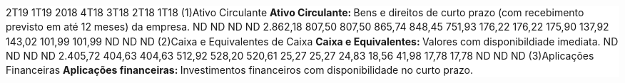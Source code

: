 <th class='trimHeader' data-col='trimBalanco'>2T19</th>
<th class='trimHeader' data-col='trimBalanco'>1T19</th>
<th>2018</th>
<th class='trimHeader' data-col='trimBalanco'>4T18</th>
<th class='trimHeader' data-col='trimBalanco'>3T18</th>
<th class='trimHeader' data-col='trimBalanco'>2T18</th>
<th class='trimHeader' data-col='trimBalanco'>1T18</th>
</tr>
</thead>
<tbody>
<tr class='trContaAtivo'>
<td class='leftAlignCell rowDescription fixedLeftColumn tooltip'>(1)Ativo Circulante <span class='tooltiptexttop'><b>Ativo Circulante: </b>Bens e direitos de curto prazo (com recebimento previsto em até 12 meses) da empresa.</span></td>
<td>ND</td>
<td data-col='trimBalanco' class='trimData'>ND</td>
<td data-col='trimBalanco' class='trimData'>ND</td>
<td data-col='trimBalanco' class='trimData'>ND</td>
<td data-col='trimBalanco' class='trimData'>2.862,18</td>
<td>807,50</td>
<td data-col='trimBalanco' class='trimData'>807,50</td>
<td data-col='trimBalanco' class='trimData'>865,74</td>
<td data-col='trimBalanco' class='trimData'>848,45</td>
<td data-col='trimBalanco' class='trimData'>751,93</td>
<td>176,22</td>
<td data-col='trimBalanco' class='trimData'>176,22</td>
<td data-col='trimBalanco' class='trimData'>175,90</td>
<td data-col='trimBalanco' class='trimData'>137,92</td>
<td data-col='trimBalanco' class='trimData'>143,02</td>
<td>101,99</td>
<td data-col='trimBalanco' class='trimData'>101,99</td>
<td data-col='trimBalanco' class='trimData'>ND</td>
<td data-col='trimBalanco' class='trimData'>ND</td>
<td data-col='trimBalanco' class='trimData'>ND</td>
</tr>
<tr class='trContaAtivo'>
<td class='leftAlignCell rowDescription fixedLeftColumn tooltip'>(2)Caixa e Equivalentes de Caixa <span class='tooltiptexttop'><b>Caixa e Equivalentes: </b>Valores com disponibildiade imediata.</span></td>
<td>ND</td>
<td data-col='trimBalanco' class='trimData'>ND</td>
<td data-col='trimBalanco' class='trimData'>ND</td>
<td data-col='trimBalanco' class='trimData'>ND</td>
<td data-col='trimBalanco' class='trimData'>2.405,72</td>
<td>404,63</td>
<td data-col='trimBalanco' class='trimData'>404,63</td>
<td data-col='trimBalanco' class='trimData'>512,92</td>
<td data-col='trimBalanco' class='trimData'>528,20</td>
<td data-col='trimBalanco' class='trimData'>520,61</td>
<td>25,27</td>
<td data-col='trimBalanco' class='trimData'>25,27</td>
<td data-col='trimBalanco' class='trimData'>24,83</td>
<td data-col='trimBalanco' class='trimData'>18,56</td>
<td data-col='trimBalanco' class='trimData'>41,98</td>
<td>17,78</td>
<td data-col='trimBalanco' class='trimData'>17,78</td>
<td data-col='trimBalanco' class='trimData'>ND</td>
<td data-col='trimBalanco' class='trimData'>ND</td>
<td data-col='trimBalanco' class='trimData'>ND</td>
</tr>
<tr class='trContaAtivo'>
<td class='leftAlignCell rowDescription fixedLeftColumn tooltip'>(3)Aplicações Financeiras <span class='tooltiptexttop'><b>Aplicações financeiras: </b>Investimentos financeiros com disponibilidade no curto prazo.</span></td>